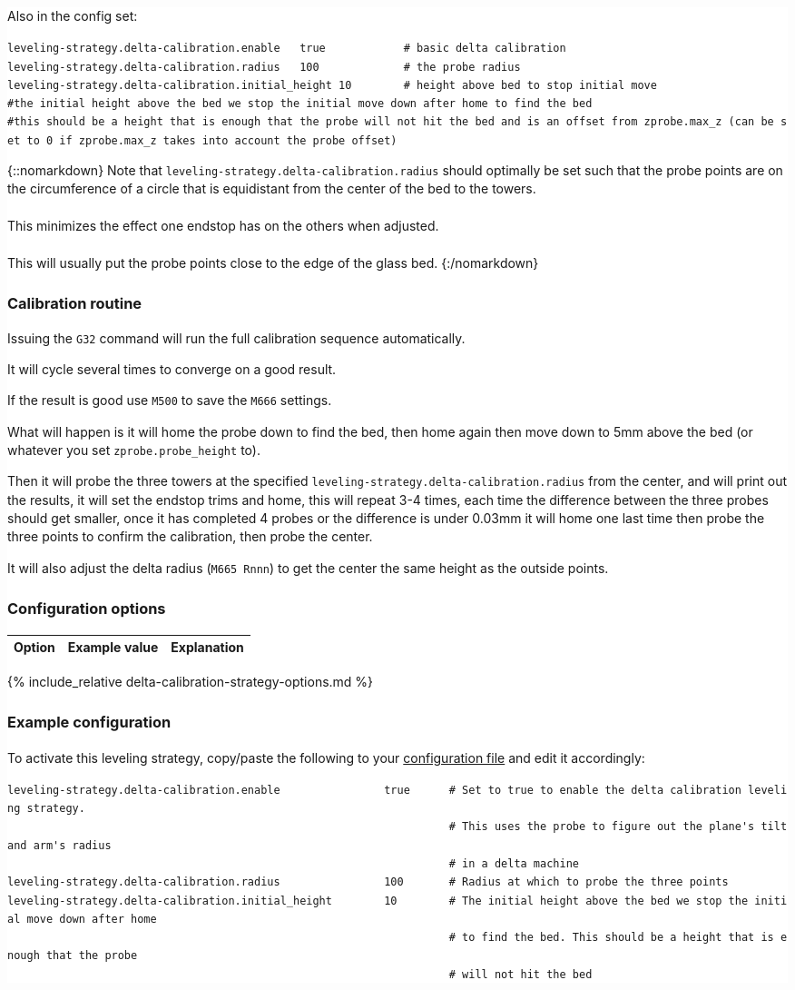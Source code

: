 Also in the config set:

```markdown
leveling-strategy.delta-calibration.enable   true            # basic delta calibration
leveling-strategy.delta-calibration.radius   100             # the probe radius
leveling-strategy.delta-calibration.initial_height 10        # height above bed to stop initial move
#the initial height above the bed we stop the initial move down after home to find the bed
#this should be a height that is enough that the probe will not hit the bed and is an offset from zprobe.max_z (can be set to 0 if zprobe.max_z takes into account the probe offset)
```

{::nomarkdown}
<sl-alert variant="warning" open>
  <sl-icon slot="icon" name="exclamation-triangle"></sl-icon>
  Note that <code>leveling-strategy.delta-calibration.radius</code> should optimally be set such that the probe points are on the circumference of a circle that is equidistant from the center of the bed to the towers.<br><br>This minimizes the effect one endstop has on the others when adjusted.<br><br>This will usually put the probe points close to the edge of the glass bed.
</sl-alert>
{:/nomarkdown}

### Calibration routine

Issuing the `G32` command will run the full calibration sequence automatically.

It will cycle several times to converge on a good result.

If the result is good use `M500` to save the `M666` settings.

What will happen is it will home the probe down to find the bed, then home again then move down to 5mm above the bed (or whatever you set `zprobe.probe_height` to).

Then it will probe the three towers at the specified `leveling-strategy.delta-calibration.radius` from the center, and will print out the results, it will set the endstop trims and home, this will repeat 3-4 times, each time the difference between the three probes should get smaller, once it has completed 4 probes or the difference is under 0.03mm it will home one last time then probe the three points to confirm the calibration, then probe the center.

It will also adjust the delta radius (`M665 Rnnn`) to get the center the same height as the outside points.

### Configuration options

| Option | Example value | Explanation |
| --- | --- | --- |
{% include_relative delta-calibration-strategy-options.md %}

### Example configuration

To activate this leveling strategy, copy/paste the following to your [configuration file](configuring-smoothie) and edit it accordingly:

```markdown
leveling-strategy.delta-calibration.enable                true      # Set to true to enable the delta calibration leveling strategy.
                                                                    # This uses the probe to figure out the plane's tilt and arm's radius
                                                                    # in a delta machine
leveling-strategy.delta-calibration.radius                100       # Radius at which to probe the three points
leveling-strategy.delta-calibration.initial_height        10        # The initial height above the bed we stop the initial move down after home
                                                                    # to find the bed. This should be a height that is enough that the probe
                                                                    # will not hit the bed
```
